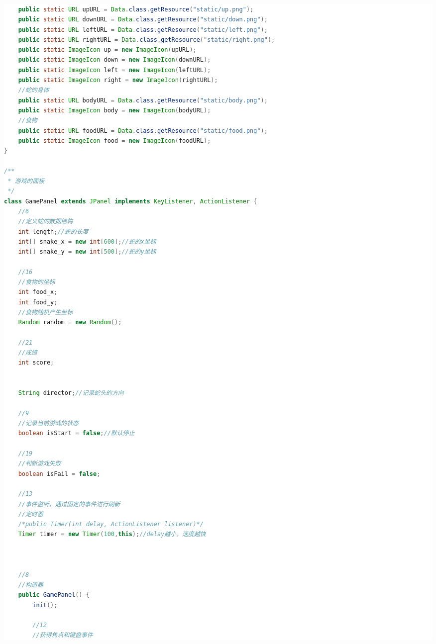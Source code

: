 ```java
    public static URL upURL = Data.class.getResource("static/up.png");
    public static URL downURL = Data.class.getResource("static/down.png");
    public static URL leftURL = Data.class.getResource("static/left.png");
    public static URL rightURL = Data.class.getResource("static/right.png");
    public static ImageIcon up = new ImageIcon(upURL);
    public static ImageIcon down = new ImageIcon(downURL);
    public static ImageIcon left = new ImageIcon(leftURL);
    public static ImageIcon right = new ImageIcon(rightURL);
    //蛇的身体
    public static URL bodyURL = Data.class.getResource("static/body.png");
    public static ImageIcon body = new ImageIcon(bodyURL);
    //食物
    public static URL foodURL = Data.class.getResource("static/food.png");
    public static ImageIcon food = new ImageIcon(foodURL);
}

/**
 * 游戏的面板
 */
class GamePanel extends JPanel implements KeyListener, ActionListener {
    //6
    //定义蛇的数据结构
    int length;//蛇的长度
    int[] snake_x = new int[600];//蛇的x坐标
    int[] snake_y = new int[500];//蛇的y坐标

    //16
    //食物的坐标
    int food_x;
    int food_y;
    //食物随机产生坐标
    Random random = new Random();

    //21
    //成绩
    int score;


    String director;//记录蛇头的方向

    //9
    //记录当前游戏的状态
    boolean isStart = false;//默认停止

    //19
    //判断游戏失败
    boolean isFail = false;

    //13
    //事件监听，通过固定的事件进行刷新
    //定时器
    /*public Timer(int delay, ActionListener listener)*/
    Timer timer = new Timer(100,this);//delay越小，速度越快



    //8
    //构造器
    public GamePanel() {
        init();

        //12
        //获得焦点和键盘事件
```